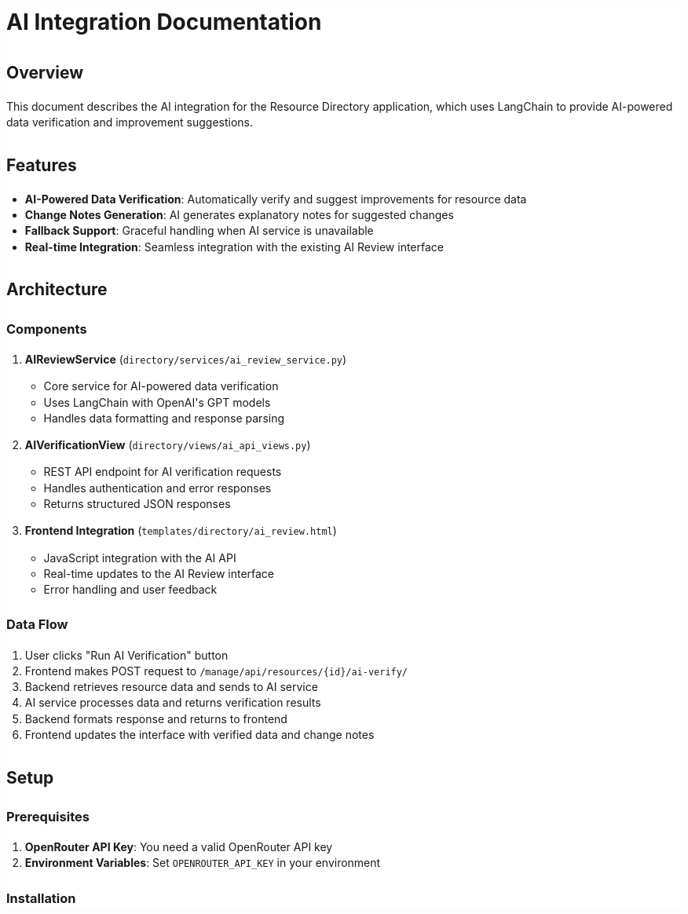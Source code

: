 # AI Integration Documentation

## Overview

This document describes the AI integration for the Resource Directory application, which uses LangChain to provide AI-powered data verification and improvement suggestions.

## Features

- **AI-Powered Data Verification**: Automatically verify and suggest improvements for resource data
- **Change Notes Generation**: AI generates explanatory notes for suggested changes
- **Fallback Support**: Graceful handling when AI service is unavailable
- **Real-time Integration**: Seamless integration with the existing AI Review interface

## Architecture

### Components

1. **AIReviewService** (`directory/services/ai_review_service.py`)
   - Core service for AI-powered data verification
   - Uses LangChain with OpenAI's GPT models
   - Handles data formatting and response parsing

2. **AIVerificationView** (`directory/views/ai_api_views.py`)
   - REST API endpoint for AI verification requests
   - Handles authentication and error responses
   - Returns structured JSON responses

3. **Frontend Integration** (`templates/directory/ai_review.html`)
   - JavaScript integration with the AI API
   - Real-time updates to the AI Review interface
   - Error handling and user feedback

### Data Flow

1. User clicks "Run AI Verification" button
2. Frontend makes POST request to `/manage/api/resources/{id}/ai-verify/`
3. Backend retrieves resource data and sends to AI service
4. AI service processes data and returns verification results
5. Backend formats response and returns to frontend
6. Frontend updates the interface with verified data and change notes

## Setup

### Prerequisites

1. **OpenRouter API Key**: You need a valid OpenRouter API key
2. **Environment Variables**: Set `OPENROUTER_API_KEY` in your environment

### Installation
